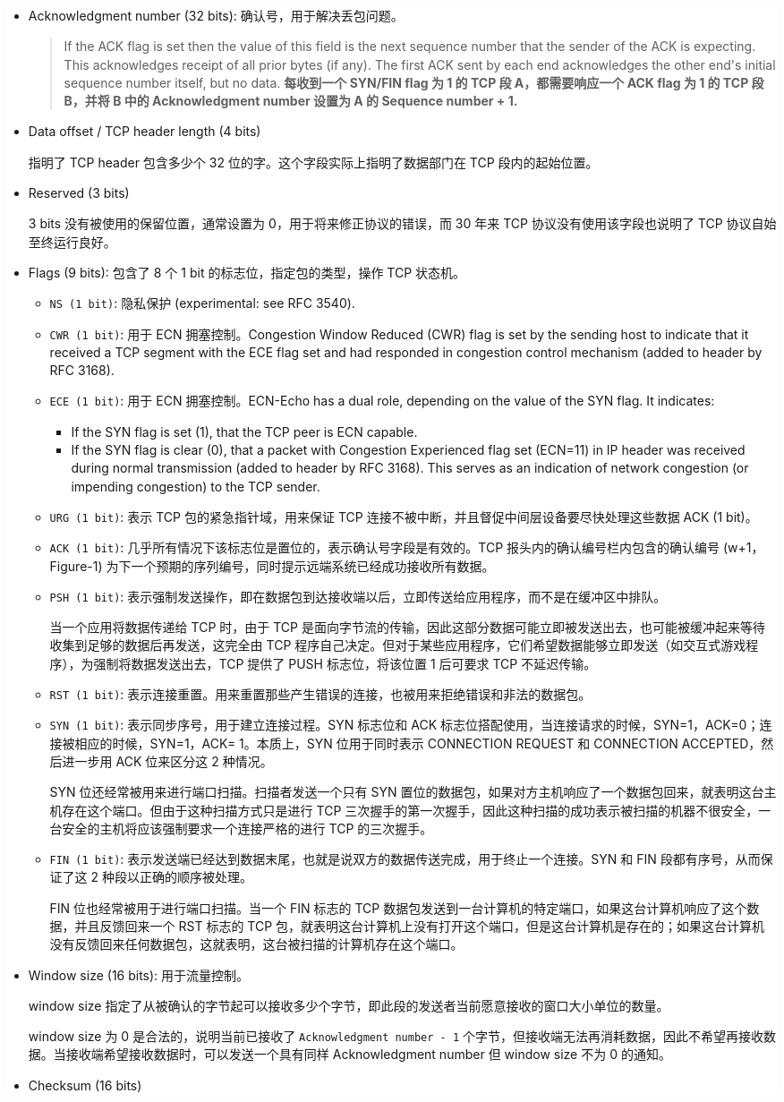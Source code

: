 - Acknowledgment number (32 bits): 确认号，用于解决丢包问题。
  > If the ACK flag is set then the value of this field is the next sequence number that the sender of the ACK is expecting. This acknowledges receipt of all prior bytes (if any). The first ACK sent by each end acknowledges the other end's initial sequence number itself, but no data.
  **每收到一个 SYN/FIN flag 为 1 的 TCP 段 A，都需要响应一个 ACK flag 为 1 的 TCP 段 B，并将 B 中的 Acknowledgment number 设置为 A 的 Sequence number + 1.**

- Data offset / TCP header length (4 bits)

  指明了 TCP header 包含多少个 32 位的字。这个字段实际上指明了数据部门在 TCP 段内的起始位置。

- Reserved (3 bits)
  
  3 bits 没有被使用的保留位置，通常设置为 0，用于将来修正协议的错误，而 30 年来 TCP 协议没有使用该字段也说明了 TCP 协议自始至终运行良好。

- Flags (9 bits): 包含了 8 个 1 bit 的标志位，指定包的类型，操作 TCP 状态机。
  - `NS (1 bit)`: 隐私保护 (experimental: see RFC 3540).
  
  - `CWR (1 bit)`: 用于 ECN 拥塞控制。Congestion Window Reduced (CWR) flag is set by the sending host to indicate that it received a TCP segment with the ECE flag set and had responded in congestion control mechanism (added to header by RFC 3168).
  
  - `ECE (1 bit)`: 用于 ECN 拥塞控制。ECN-Echo has a dual role, depending on the value of the SYN flag. It indicates:
    - If the SYN flag is set (1), that the TCP peer is ECN capable.
    - If the SYN flag is clear (0), that a packet with Congestion Experienced flag set (ECN=11) in IP header was received during normal transmission (added to header by RFC 3168). This serves as an indication of network congestion (or impending congestion) to the TCP sender.
  
  - `URG (1 bit)`: 表示 TCP 包的紧急指针域，用来保证 TCP 连接不被中断，并且督促中间层设备要尽快处理这些数据 ACK (1 bit)。
  
  - `ACK (1 bit)`: 几乎所有情况下该标志位是置位的，表示确认号字段是有效的。TCP 报头内的确认编号栏内包含的确认编号 (w+1，Figure-1) 为下一个预期的序列编号，同时提示远端系统已经成功接收所有数据。
  
  - `PSH (1 bit)`: 表示强制发送操作，即在数据包到达接收端以后，立即传送给应用程序，而不是在缓冲区中排队。
    
    当一个应用将数据传递给 TCP 时，由于 TCP 是面向字节流的传输，因此这部分数据可能立即被发送出去，也可能被缓冲起来等待收集到足够的数据后再发送，这完全由 TCP 程序自己决定。但对于某些应用程序，它们希望数据能够立即发送（如交互式游戏程序），为强制将数据发送出去，TCP 提供了 PUSH 标志位，将该位置 1 后可要求 TCP 不延迟传输。
  
  - `RST (1 bit)`: 表示连接重置。用来重置那些产生错误的连接，也被用来拒绝错误和非法的数据包。
  
  - `SYN (1 bit)`: 表示同步序号，用于建立连接过程。SYN 标志位和 ACK 标志位搭配使用，当连接请求的时候，SYN=1，ACK=0；连接被相应的时候，SYN=1，ACK= 1。本质上，SYN 位用于同时表示 CONNECTION REQUEST 和 CONNECTION ACCEPTED，然后进一步用 ACK 位来区分这 2 种情况。
    
    SYN 位还经常被用来进行端口扫描。扫描者发送一个只有 SYN 置位的数据包，如果对方主机响应了一个数据包回来，就表明这台主机存在这个端口。但由于这种扫描方式只是进行 TCP 三次握手的第一次握手，因此这种扫描的成功表示被扫描的机器不很安全，一台安全的主机将应该强制要求一个连接严格的进行 TCP 的三次握手。

  - `FIN (1 bit)`: 表示发送端已经达到数据末尾，也就是说双方的数据传送完成，用于终止一个连接。SYN 和 FIN 段都有序号，从而保证了这 2 种段以正确的顺序被处理。

    FIN 位也经常被用于进行端口扫描。当一个 FIN 标志的 TCP 数据包发送到一台计算机的特定端口，如果这台计算机响应了这个数据，并且反馈回来一个 RST 标志的 TCP 包，就表明这台计算机上没有打开这个端口，但是这台计算机是存在的；如果这台计算机没有反馈回来任何数据包，这就表明，这台被扫描的计算机存在这个端口。

- Window size (16 bits): 用于流量控制。
  
  window size 指定了从被确认的字节起可以接收多少个字节，即此段的发送者当前愿意接收的窗口大小单位的数量。
  
  window size 为 0 是合法的，说明当前已接收了 `Acknowledgment number - 1` 个字节，但接收端无法再消耗数据，因此不希望再接收数据。当接收端希望接收数据时，可以发送一个具有同样 Acknowledgment number 但 window size 不为 0 的通知。

- Checksum (16 bits)
  